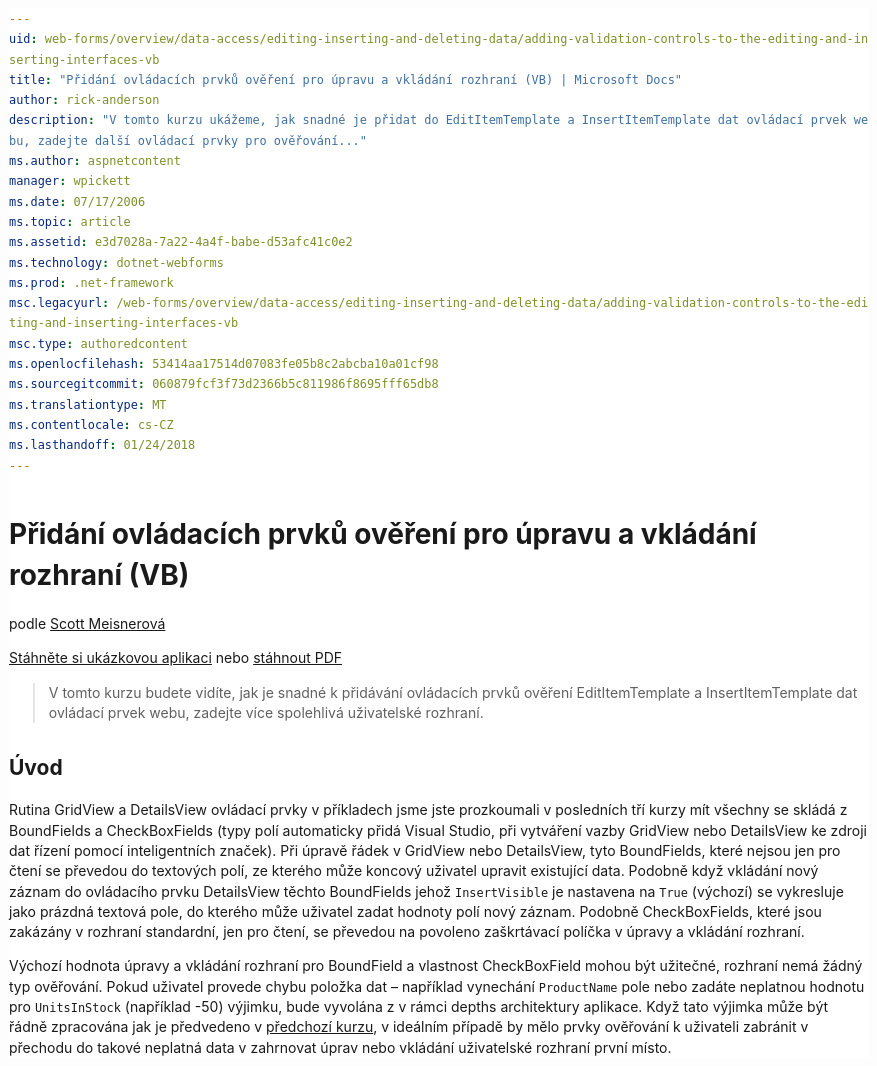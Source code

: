 ```yaml
---
uid: web-forms/overview/data-access/editing-inserting-and-deleting-data/adding-validation-controls-to-the-editing-and-inserting-interfaces-vb
title: "Přidání ovládacích prvků ověření pro úpravu a vkládání rozhraní (VB) | Microsoft Docs"
author: rick-anderson
description: "V tomto kurzu ukážeme, jak snadné je přidat do EditItemTemplate a InsertItemTemplate dat ovládací prvek webu, zadejte další ovládací prvky pro ověřování..."
ms.author: aspnetcontent
manager: wpickett
ms.date: 07/17/2006
ms.topic: article
ms.assetid: e3d7028a-7a22-4a4f-babe-d53afc41c0e2
ms.technology: dotnet-webforms
ms.prod: .net-framework
msc.legacyurl: /web-forms/overview/data-access/editing-inserting-and-deleting-data/adding-validation-controls-to-the-editing-and-inserting-interfaces-vb
msc.type: authoredcontent
ms.openlocfilehash: 53414aa17514d07083fe05b8c2abcba10a01cf98
ms.sourcegitcommit: 060879fcf3f73d2366b5c811986f8695fff65db8
ms.translationtype: MT
ms.contentlocale: cs-CZ
ms.lasthandoff: 01/24/2018
---
```

<a name="adding-validation-controls-to-the-editing-and-inserting-interfaces-vb"></a>Přidání ovládacích prvků ověření pro úpravu a vkládání rozhraní (VB)
====================
podle [Scott Meisnerová](https://twitter.com/ScottOnWriting)

[Stáhněte si ukázkovou aplikaci](http://download.microsoft.com/download/9/c/1/9c1d03ee-29ba-4d58-aa1a-f201dcc822ea/ASPNET_Data_Tutorial_19_VB.exe) nebo [stáhnout PDF](adding-validation-controls-to-the-editing-and-inserting-interfaces-vb/_static/datatutorial19vb1.pdf)

> V tomto kurzu budete vidíte, jak je snadné k přidávání ovládacích prvků ověření EditItemTemplate a InsertItemTemplate dat ovládací prvek webu, zadejte více spolehlivá uživatelské rozhraní.


## <a name="introduction"></a>Úvod

Rutina GridView a DetailsView ovládací prvky v příkladech jsme jste prozkoumali v posledních tří kurzy mít všechny se skládá z BoundFields a CheckBoxFields (typy polí automaticky přidá Visual Studio, při vytváření vazby GridView nebo DetailsView ke zdroji dat řízení pomocí inteligentních značek). Při úpravě řádek v GridView nebo DetailsView, tyto BoundFields, které nejsou jen pro čtení se převedou do textových polí, ze kterého může koncový uživatel upravit existující data. Podobně když vkládání nový záznam do ovládacího prvku DetailsView těchto BoundFields jehož `InsertVisible` je nastavena na `True` (výchozí) se vykresluje jako prázdná textová pole, do kterého může uživatel zadat hodnoty polí nový záznam. Podobně CheckBoxFields, které jsou zakázány v rozhraní standardní, jen pro čtení, se převedou na povoleno zaškrtávací políčka v úpravy a vkládání rozhraní.

Výchozí hodnota úpravy a vkládání rozhraní pro BoundField a vlastnost CheckBoxField mohou být užitečné, rozhraní nemá žádný typ ověřování. Pokud uživatel provede chybu položka dat – například vynechání `ProductName` pole nebo zadáte neplatnou hodnotu pro `UnitsInStock` (například -50) výjimku, bude vyvolána z v rámci depths architektury aplikace. Když tato výjimka může být řádně zpracována jak je předvedeno v [předchozí kurzu](handling-bll-and-dal-level-exceptions-in-an-asp-net-page-vb.md), v ideálním případě by mělo prvky ověřování k uživateli zabránit v přechodu do takové neplatná data v zahrnovat úprav nebo vkládání uživatelské rozhraní první místo.

